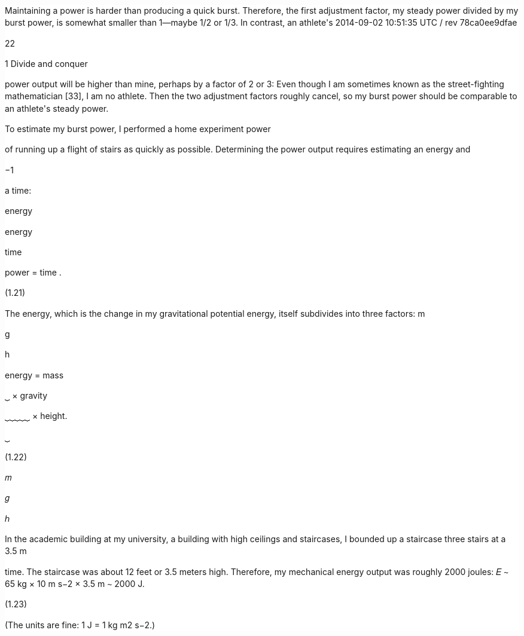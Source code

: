 Maintaining a power is harder than producing a quick burst. Therefore, the first adjustment factor, my steady power divided by my burst power, is somewhat smaller than 1—maybe 1/2 or 1/3. In contrast, an athlete's 2014-09-02 10:51:35 UTC / rev 78ca0ee9dfae

22

1 Divide and conquer

power output will be higher than mine, perhaps by a factor of 2 or 3: Even though I am sometimes known as the street-fighting mathematician [33], I am no athlete. Then the two adjustment factors roughly cancel, so my burst power should be comparable to an athlete's steady power.

To estimate my burst power, I performed a home experiment power

of running up a flight of stairs as quickly as possible. Determining the power output requires estimating an energy and

−1

a time:

energy

energy

time

power = time .

(1.21)

The energy, which is the change in my gravitational potential energy, itself subdivides into three factors: m

g

h

energy = mass

⏟ × gravity

⏟⏟⏟⏟⏟ × height.

⏟

(1.22)

𝑚

𝑔

ℎ

In the academic building at my university, a building with high ceilings and staircases, I bounded up a staircase three stairs at a 3.5 m

time. The staircase was about 12 feet or 3.5 meters high. Therefore, my mechanical energy output was roughly 2000 joules: 𝐸 ∼ 65 kg × 10 m s−2 × 3.5 m ∼ 2000 J.

(1.23)

(The units are fine: 1 J = 1 kg m2 s−2.)

